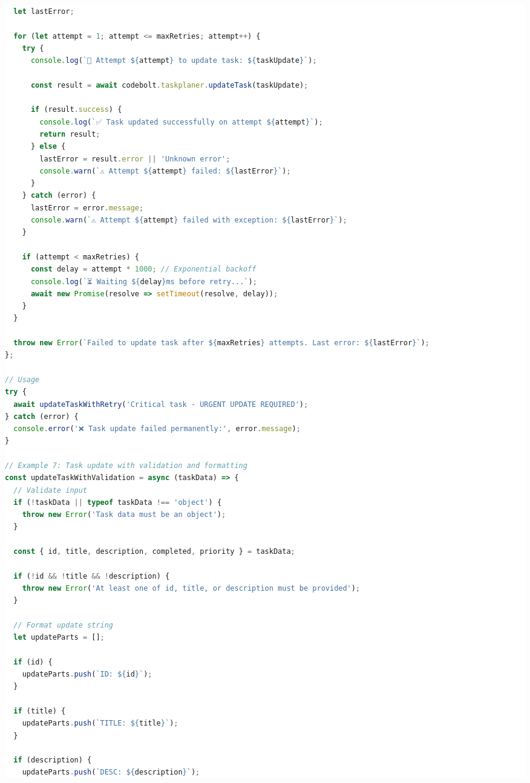 ```javascript
  let lastError;
  
  for (let attempt = 1; attempt <= maxRetries; attempt++) {
    try {
      console.log(`🔄 Attempt ${attempt} to update task: ${taskUpdate}`);
      
      const result = await codebolt.taskplaner.updateTask(taskUpdate);
      
      if (result.success) {
        console.log(`✅ Task updated successfully on attempt ${attempt}`);
        return result;
      } else {
        lastError = result.error || 'Unknown error';
        console.warn(`⚠️ Attempt ${attempt} failed: ${lastError}`);
      }
    } catch (error) {
      lastError = error.message;
      console.warn(`⚠️ Attempt ${attempt} failed with exception: ${lastError}`);
    }
    
    if (attempt < maxRetries) {
      const delay = attempt * 1000; // Exponential backoff
      console.log(`⏳ Waiting ${delay}ms before retry...`);
      await new Promise(resolve => setTimeout(resolve, delay));
    }
  }
  
  throw new Error(`Failed to update task after ${maxRetries} attempts. Last error: ${lastError}`);
};

// Usage
try {
  await updateTaskWithRetry('Critical task - URGENT UPDATE REQUIRED');
} catch (error) {
  console.error('❌ Task update failed permanently:', error.message);
}

// Example 7: Task update with validation and formatting
const updateTaskWithValidation = async (taskData) => {
  // Validate input
  if (!taskData || typeof taskData !== 'object') {
    throw new Error('Task data must be an object');
  }
  
  const { id, title, description, completed, priority } = taskData;
  
  if (!id && !title && !description) {
    throw new Error('At least one of id, title, or description must be provided');
  }
  
  // Format update string
  let updateParts = [];
  
  if (id) {
    updateParts.push(`ID: ${id}`);
  }
  
  if (title) {
    updateParts.push(`TITLE: ${title}`);
  }
  
  if (description) {
    updateParts.push(`DESC: ${description}`);
```
